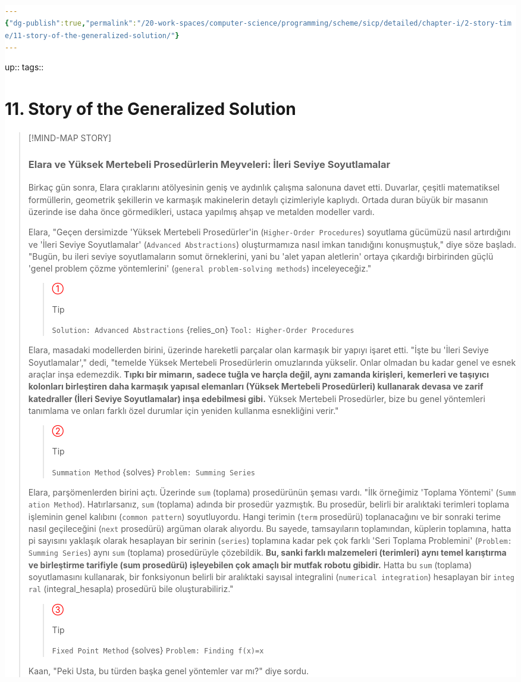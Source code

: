 ```yaml
---
{"dg-publish":true,"permalink":"/20-work-spaces/computer-science/programming/scheme/sicp/detailed/chapter-i/2-story-time/11-story-of-the-generalized-solution/"}
---
```



up:: 
tags:: 



# 11. Story of the Generalized Solution

> [!MIND-MAP STORY]
>
> ### Elara ve Yüksek Mertebeli Prosedürlerin Meyveleri: İleri Seviye Soyutlamalar
>
> Birkaç gün sonra, Elara çıraklarını atölyesinin geniş ve aydınlık çalışma salonuna davet etti. Duvarlar, çeşitli matematiksel formüllerin, geometrik şekillerin ve karmaşık makinelerin detaylı çizimleriyle kaplıydı. Ortada duran büyük bir masanın üzerinde ise daha önce görmedikleri, ustaca yapılmış ahşap ve metalden modeller vardı.
>
> Elara, "Geçen dersimizde 'Yüksek Mertebeli Prosedürler'in (`Higher-Order Procedures`) soyutlama gücümüzü nasıl artırdığını ve 'İleri Seviye Soyutlamalar' (`Advanced Abstractions`) oluşturmamıza nasıl imkan tanıdığını konuşmuştuk," diye söze başladı. "Bugün, bu ileri seviye soyutlamaların somut örneklerini, yani bu 'alet yapan aletlerin' ortaya çıkardığı birbirinden güçlü 'genel problem çözme yöntemlerini' (`general problem-solving methods`) inceleyeceğiz."
>
> > <span style="color:red;">①</span>
> > > [!TIP]
> > > `Solution: Advanced Abstractions` {relies_on} `Tool: Higher-Order Procedures`
>
> Elara, masadaki modellerden birini, üzerinde hareketli parçalar olan karmaşık bir yapıyı işaret etti. "İşte bu 'İleri Seviye Soyutlamalar'," dedi, "temelde Yüksek Mertebeli Prosedürlerin omuzlarında yükselir. Onlar olmadan bu kadar genel ve esnek araçlar inşa edemezdik. **Tıpkı bir mimarın, sadece tuğla ve harçla değil, aynı zamanda kirişleri, kemerleri ve taşıyıcı kolonları birleştiren daha karmaşık yapısal elemanları (Yüksek Mertebeli Prosedürleri) kullanarak devasa ve zarif katedraller (İleri Seviye Soyutlamalar) inşa edebilmesi gibi.** Yüksek Mertebeli Prosedürler, bize bu genel yöntemleri tanımlama ve onları farklı özel durumlar için yeniden kullanma esnekliğini verir."
>
> > <span style="color:red;">②</span>
> > > [!TIP]
> > > `Summation Method` {solves} `Problem: Summing Series`
>
> Elara, parşömenlerden birini açtı. Üzerinde `sum` (toplama) prosedürünün şeması vardı. "İlk örneğimiz 'Toplama Yöntemi' (`Summation Method`). Hatırlarsanız, `sum` (toplama) adında bir prosedür yazmıştık. Bu prosedür, belirli bir aralıktaki terimleri toplama işleminin genel kalıbını (`common pattern`) soyutluyordu. Hangi terimin (`term` prosedürü) toplanacağını ve bir sonraki terime nasıl geçileceğini (`next` prosedürü) argüman olarak alıyordu. Bu sayede, tamsayıların toplamından, küplerin toplamına, hatta pi sayısını yaklaşık olarak hesaplayan bir serinin (`series`) toplamına kadar pek çok farklı 'Seri Toplama Problemini' (`Problem: Summing Series`) aynı `sum` (toplama) prosedürüyle çözebildik. **Bu, sanki farklı malzemeleri (terimleri) aynı temel karıştırma ve birleştirme tarifiyle (sum prosedürü) işleyebilen çok amaçlı bir mutfak robotu gibidir.** Hatta bu `sum` (toplama) soyutlamasını kullanarak, bir fonksiyonun belirli bir aralıktaki sayısal integralini (`numerical integration`) hesaplayan bir `integral` (integral_hesapla) prosedürü bile oluşturabiliriz."
>
> > <span style="color:red;">③</span>
> > > [!TIP]
> > > `Fixed Point Method` {solves} `Problem: Finding f(x)=x`
>
> Kaan, "Peki Usta, bu türden başka genel yöntemler var mı?" diye sordu.
>